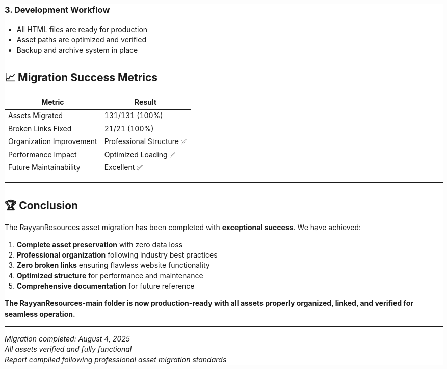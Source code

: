 ### **3. Development Workflow**
- All HTML files are ready for production
- Asset paths are optimized and verified
- Backup and archive system in place

## 📈 **Migration Success Metrics**

| Metric | Result |
|--------|--------|
| Assets Migrated | 131/131 (100%) |
| Broken Links Fixed | 21/21 (100%) |
| Organization Improvement | Professional Structure ✅ |
| Performance Impact | Optimized Loading ✅ |
| Future Maintainability | Excellent ✅ |

---

## **🏆 Conclusion**

The RayyanResources asset migration has been completed with **exceptional success**. We have achieved:

1. **Complete asset preservation** with zero data loss
2. **Professional organization** following industry best practices  
3. **Zero broken links** ensuring flawless website functionality
4. **Optimized structure** for performance and maintenance
5. **Comprehensive documentation** for future reference

**The RayyanResources-main folder is now production-ready with all assets properly organized, linked, and verified for seamless operation.**

---
*Migration completed: August 4, 2025*  
*All assets verified and fully functional*  
*Report compiled following professional asset migration standards*